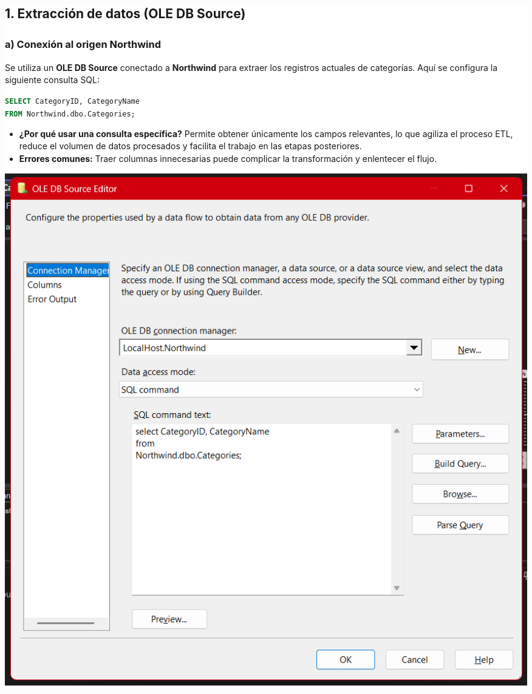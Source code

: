 
## 1. Extracción de datos (OLE DB Source)

### a) Conexión al origen Northwind

Se utiliza un **OLE DB Source** conectado a **Northwind** para extraer los registros actuales de categorías.
Aquí se configura la siguiente consulta SQL:

```sql
SELECT CategoryID, CategoryName
FROM Northwind.dbo.Categories;
```

- **¿Por qué usar una consulta específica?** Permite obtener únicamente los campos relevantes, lo que agiliza el proceso ETL, reduce el volumen de datos procesados y facilita el trabajo en las etapas posteriores.
- **Errores comunes:** Traer columnas innecesarias puede complicar la transformación y enlentecer el flujo.

![OLE DB Source Northwind](../../../Imgs/02-Package/02-Package-ole-db-source-northwind.png)
